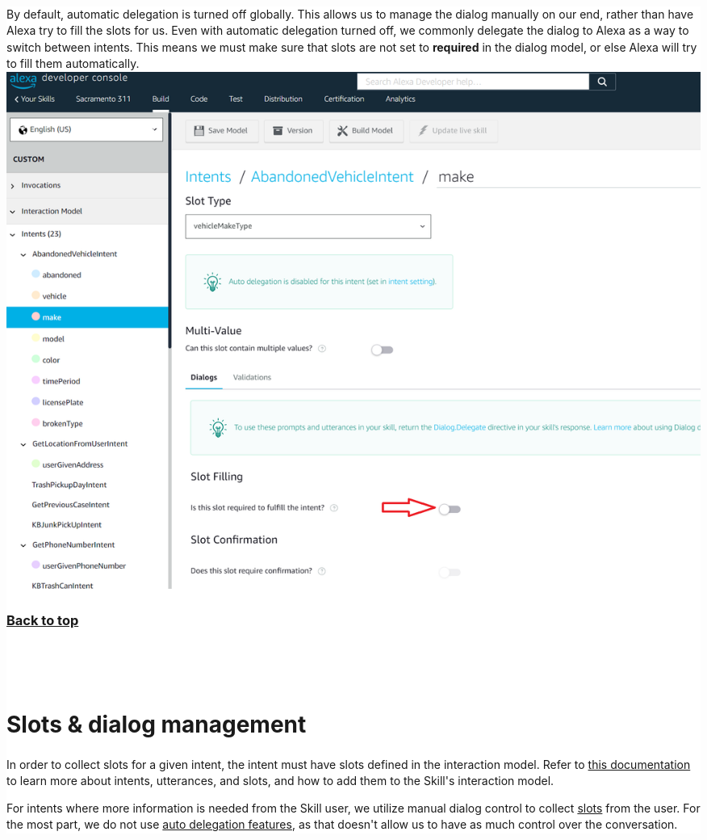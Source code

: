 By default, automatic delegation is turned off globally. This allows us to manage the dialog manually on our end, rather than have Alexa try to fill the slots for us. Even with automatic delegation turned off, we commonly delegate the dialog to Alexa as a way to switch between intents. This means we must make sure that slots are not set to **required** in the dialog model, or else Alexa will try to fill them automatically. ![Pasted image 20230430171347](resources/Pasted%20image%2020230430171347.png)

### [Back to top](#jump-to)
<br><br>


# Slots & dialog management

In order to collect slots for a given intent, the intent must have slots defined in the interaction model. Refer to [this documentation](https://developer.amazon.com/en-US/docs/alexa/custom-skills/create-intents-utterances-and-slots.html) to learn more about intents, utterances, and slots, and how to add them to the Skill's interaction model.

For intents where more information is needed from the Skill user, we utilize manual dialog control to collect [slots](https://developer.amazon.com/en-US/docs/alexa/custom-skills/create-intents-utterances-and-slots.html#identify-slots) from the user. For the most part, we do not use [auto delegation features](https://developer.amazon.com/en-US/docs/alexa/custom-skills/dialog-interface-reference.html#dialog-scenarios), as that doesn't allow us to have as much control over the conversation.
